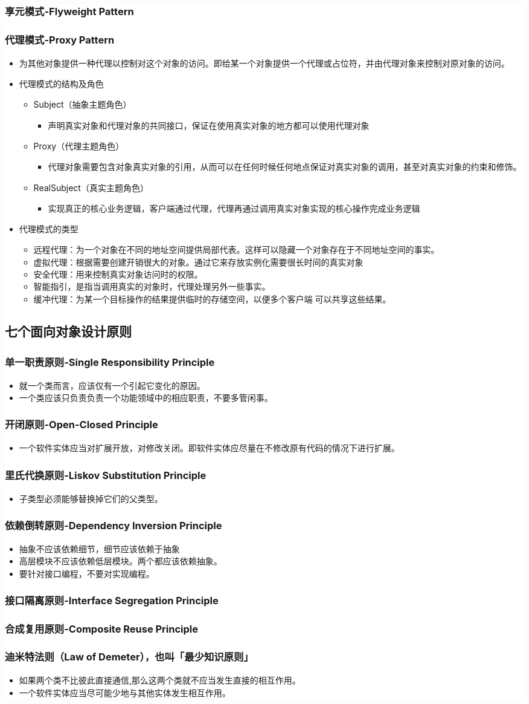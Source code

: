 ### 享元模式-Flyweight Pattern

### 代理模式-Proxy Pattern

- 为其他对象提供一种代理以控制对这个对象的访问。即给某一个对象提供一个代理或占位符，并由代理对象来控制对原对象的访问。
- 代理模式的结构及角色

	- Subject（抽象主题角色）

		- 声明真实对象和代理对象的共同接口，保证在使用真实对象的地方都可以使用代理对象

	- Proxy（代理主题角色）

		- 代理对象需要包含对象真实对象的引用，从而可以在任何时候任何地点保证对真实对象的调用，甚至对真实对象的约束和修饰。

	- RealSubject（真实主题角色）

		- 实现真正的核心业务逻辑，客户端通过代理，代理再通过调用真实对象实现的核心操作完成业务逻辑

- 代理模式的类型

	- 远程代理：为一个对象在不同的地址空间提供局部代表。这样可以隐藏一个对象存在于不同地址空间的事实。
	- 虚拟代理：根据需要创建开销很大的对象。通过它来存放实例化需要很长时间的真实对象
	- 安全代理：用来控制真实对象访问时的权限。
	- 智能指引，是指当调用真实的对象时，代理处理另外一些事实。
	- 缓冲代理：为某一个目标操作的结果提供临时的存储空间，以便多个客户端 可以共享这些结果。

## 七个面向对象设计原则

### 单一职责原则-Single Responsibility Principle

- 就一个类而言，应该仅有一个引起它变化的原因。
- 一个类应该只负责负责一个功能领域中的相应职责，不要多管闲事。

### 开闭原则-Open-Closed Principle

- 一个软件实体应当对扩展开放，对修改关闭。即软件实体应尽量在不修改原有代码的情况下进行扩展。

### 里氏代换原则-Liskov Substitution Principle

- 子类型必须能够替换掉它们的父类型。

### 依赖倒转原则-Dependency Inversion Principle

- 抽象不应该依赖细节，细节应该依赖于抽象
- 高层模块不应该依赖低层模块。两个都应该依赖抽象。
- 要针对接口编程，不要对实现编程。

### 接口隔离原则-Interface Segregation Principle

### 合成复用原则-Composite Reuse Principle

### 迪米特法则（Law of Demeter），也叫「最少知识原则」

- 如果两个类不比彼此直接通信,那么这两个类就不应当发生直接的相互作用。
- 一个软件实体应当尽可能少地与其他实体发生相互作用。

